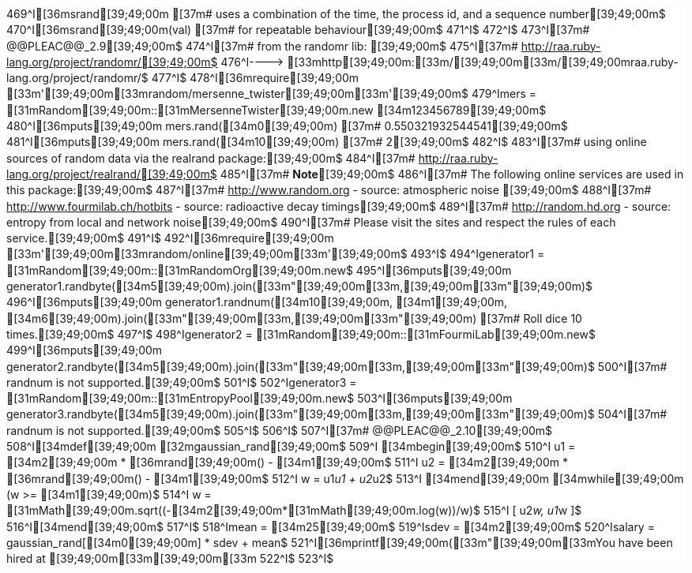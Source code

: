   469^I[36msrand[39;49;00m        [37m# uses a combination of the time, the process id, and a sequence number[39;49;00m$
   470^I[36msrand[39;49;00m(val)   [37m# for repeatable behaviour[39;49;00m$
   471^I$
   472^I$
   473^I[37m# @@PLEAC@@_2.9[39;49;00m$
   474^I[37m# from the randomr lib: [39;49;00m$
   475^I[37m# http://raa.ruby-lang.org/project/randomr/[39;49;00m$
   476^I----> [33mhttp[39;49;00m:[33m/[39;49;00m[33m/[39;49;00mraa.ruby-lang.org/project/randomr/$
   477^I$
   478^I[36mrequire[39;49;00m [33m'[39;49;00m[33mrandom/mersenne_twister[39;49;00m[33m'[39;49;00m$
   479^Imers = [31mRandom[39;49;00m::[31mMersenneTwister[39;49;00m.new [34m123456789[39;49;00m$
   480^I[36mputs[39;49;00m mers.rand([34m0[39;49;00m)    [37m# 0.550321932544541[39;49;00m$
   481^I[36mputs[39;49;00m mers.rand([34m10[39;49;00m)   [37m# 2[39;49;00m$
   482^I$
   483^I[37m# using online sources of random data via the realrand package:[39;49;00m$
   484^I[37m# http://raa.ruby-lang.org/project/realrand/[39;49;00m$
   485^I[37m# **Note**[39;49;00m$
   486^I[37m# The following online services are used in this package:[39;49;00m$
   487^I[37m#   http://www.random.org - source: atmospheric noise [39;49;00m$
   488^I[37m#   http://www.fourmilab.ch/hotbits - source: radioactive decay timings[39;49;00m$
   489^I[37m#   http://random.hd.org - source: entropy from local and network noise[39;49;00m$
   490^I[37m# Please visit the sites and respect the rules of each service.[39;49;00m$
   491^I$
   492^I[36mrequire[39;49;00m [33m'[39;49;00m[33mrandom/online[39;49;00m[33m'[39;49;00m$
   493^I$
   494^Igenerator1 = [31mRandom[39;49;00m::[31mRandomOrg[39;49;00m.new$
   495^I[36mputs[39;49;00m generator1.randbyte([34m5[39;49;00m).join([33m"[39;49;00m[33m,[39;49;00m[33m"[39;49;00m)$
   496^I[36mputs[39;49;00m generator1.randnum([34m10[39;49;00m, [34m1[39;49;00m, [34m6[39;49;00m).join([33m"[39;49;00m[33m,[39;49;00m[33m"[39;49;00m)  [37m# Roll dice 10 times.[39;49;00m$
   497^I$
   498^Igenerator2 = [31mRandom[39;49;00m::[31mFourmiLab[39;49;00m.new$
   499^I[36mputs[39;49;00m generator2.randbyte([34m5[39;49;00m).join([33m"[39;49;00m[33m,[39;49;00m[33m"[39;49;00m)$
   500^I[37m# randnum is not supported.[39;49;00m$
   501^I$
   502^Igenerator3 = [31mRandom[39;49;00m::[31mEntropyPool[39;49;00m.new$
   503^I[36mputs[39;49;00m generator3.randbyte([34m5[39;49;00m).join([33m"[39;49;00m[33m,[39;49;00m[33m"[39;49;00m)$
   504^I[37m# randnum is not supported.[39;49;00m$
   505^I$
   506^I$
   507^I[37m# @@PLEAC@@_2.10[39;49;00m$
   508^I[34mdef[39;49;00m [32mgaussian_rand[39;49;00m$
   509^I    [34mbegin[39;49;00m$
   510^I        u1 = [34m2[39;49;00m * [36mrand[39;49;00m() - [34m1[39;49;00m$
   511^I        u2 = [34m2[39;49;00m * [36mrand[39;49;00m() - [34m1[39;49;00m$
   512^I        w = u1*u1 + u2*u2$
   513^I    [34mend[39;49;00m [34mwhile[39;49;00m (w >= [34m1[39;49;00m)$
   514^I    w = [31mMath[39;49;00m.sqrt((-[34m2[39;49;00m*[31mMath[39;49;00m.log(w))/w)$
   515^I    [ u2*w, u1*w ]$
   516^I[34mend[39;49;00m$
   517^I$
   518^Imean = [34m25[39;49;00m$
   519^Isdev = [34m2[39;49;00m$
   520^Isalary = gaussian_rand[[34m0[39;49;00m] * sdev + mean$
   521^I[36mprintf[39;49;00m([33m"[39;49;00m[33mYou have been hired at [39;49;00m[33m\[39;49;00m[33m$%.2f[39;49;00m[33m\n[39;49;00m[33m"[39;49;00m, salary)$
   522^I$
   523^I$